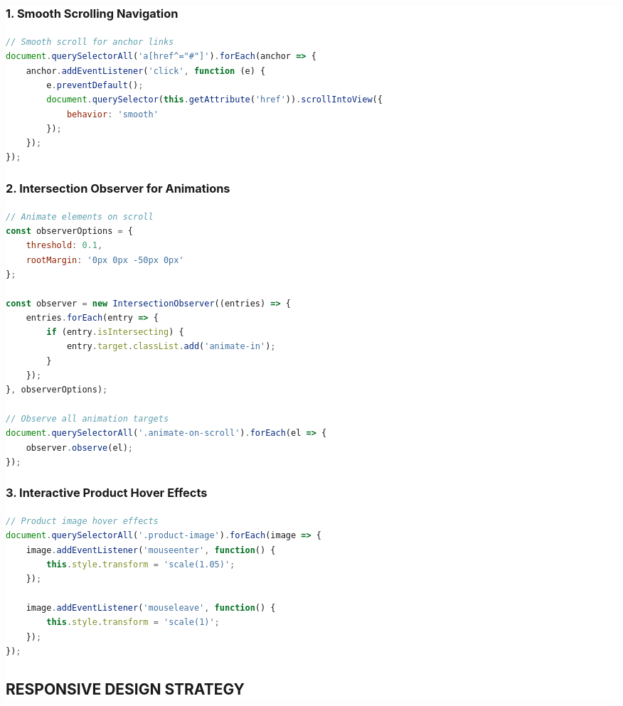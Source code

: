 ### 1. Smooth Scrolling Navigation
```javascript
// Smooth scroll for anchor links
document.querySelectorAll('a[href^="#"]').forEach(anchor => {
    anchor.addEventListener('click', function (e) {
        e.preventDefault();
        document.querySelector(this.getAttribute('href')).scrollIntoView({
            behavior: 'smooth'
        });
    });
});
```

### 2. Intersection Observer for Animations
```javascript
// Animate elements on scroll
const observerOptions = {
    threshold: 0.1,
    rootMargin: '0px 0px -50px 0px'
};

const observer = new IntersectionObserver((entries) => {
    entries.forEach(entry => {
        if (entry.isIntersecting) {
            entry.target.classList.add('animate-in');
        }
    });
}, observerOptions);

// Observe all animation targets
document.querySelectorAll('.animate-on-scroll').forEach(el => {
    observer.observe(el);
});
```

### 3. Interactive Product Hover Effects
```javascript
// Product image hover effects
document.querySelectorAll('.product-image').forEach(image => {
    image.addEventListener('mouseenter', function() {
        this.style.transform = 'scale(1.05)';
    });
    
    image.addEventListener('mouseleave', function() {
        this.style.transform = 'scale(1)';
    });
});
```

## RESPONSIVE DESIGN STRATEGY
